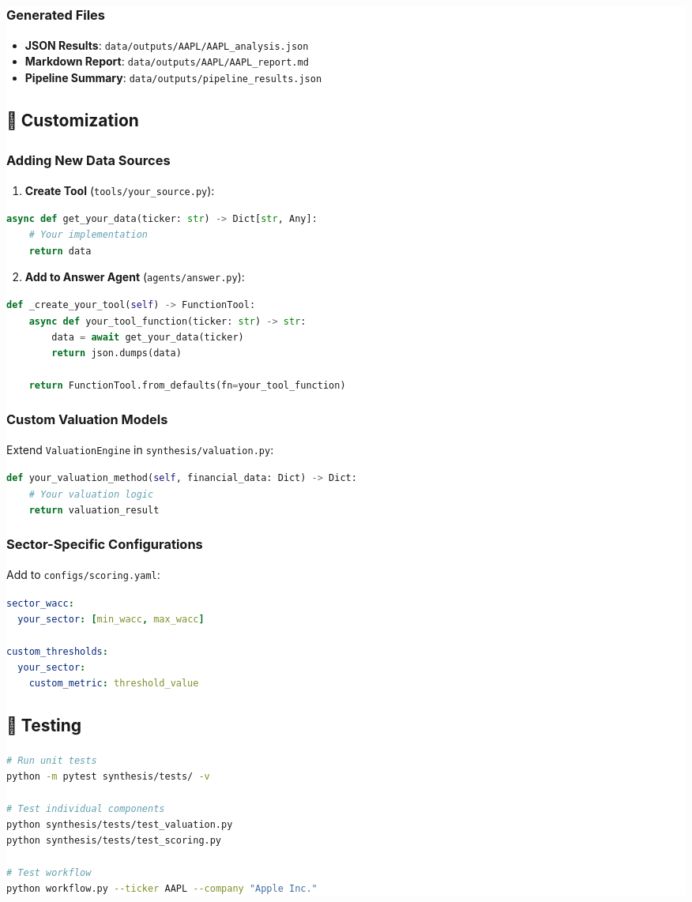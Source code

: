 ### Generated Files
- **JSON Results**: `data/outputs/AAPL/AAPL_analysis.json`
- **Markdown Report**: `data/outputs/AAPL/AAPL_report.md`
- **Pipeline Summary**: `data/outputs/pipeline_results.json`

## 🔧 Customization

### Adding New Data Sources

1. **Create Tool** (`tools/your_source.py`):
```python
async def get_your_data(ticker: str) -> Dict[str, Any]:
    # Your implementation
    return data
```

2. **Add to Answer Agent** (`agents/answer.py`):
```python
def _create_your_tool(self) -> FunctionTool:
    async def your_tool_function(ticker: str) -> str:
        data = await get_your_data(ticker)
        return json.dumps(data)
    
    return FunctionTool.from_defaults(fn=your_tool_function)
```

### Custom Valuation Models

Extend `ValuationEngine` in `synthesis/valuation.py`:

```python
def your_valuation_method(self, financial_data: Dict) -> Dict:
    # Your valuation logic
    return valuation_result
```

### Sector-Specific Configurations

Add to `configs/scoring.yaml`:

```yaml
sector_wacc:
  your_sector: [min_wacc, max_wacc]

custom_thresholds:
  your_sector:
    custom_metric: threshold_value
```

## 🧪 Testing

```bash
# Run unit tests
python -m pytest synthesis/tests/ -v

# Test individual components
python synthesis/tests/test_valuation.py
python synthesis/tests/test_scoring.py

# Test workflow
python workflow.py --ticker AAPL --company "Apple Inc."
```
